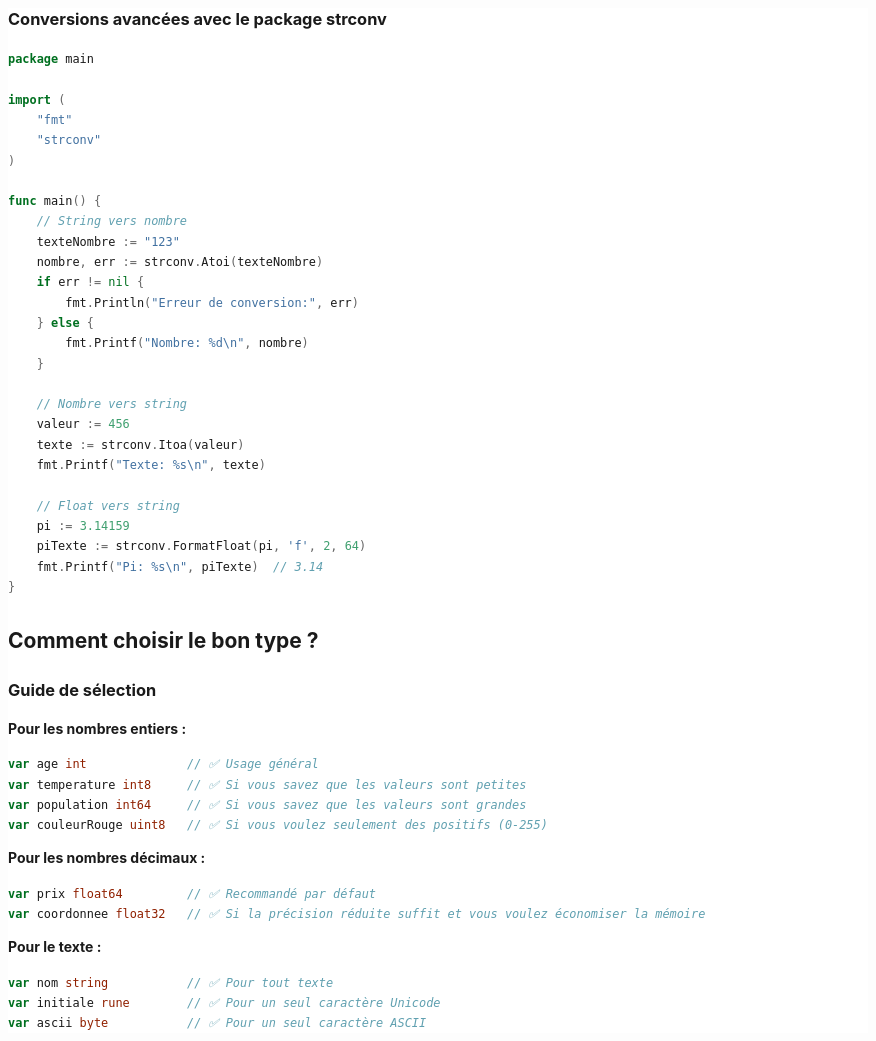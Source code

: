 ### Conversions avancées avec le package strconv

```go
package main

import (
    "fmt"
    "strconv"
)

func main() {
    // String vers nombre
    texteNombre := "123"
    nombre, err := strconv.Atoi(texteNombre)
    if err != nil {
        fmt.Println("Erreur de conversion:", err)
    } else {
        fmt.Printf("Nombre: %d\n", nombre)
    }

    // Nombre vers string
    valeur := 456
    texte := strconv.Itoa(valeur)
    fmt.Printf("Texte: %s\n", texte)

    // Float vers string
    pi := 3.14159
    piTexte := strconv.FormatFloat(pi, 'f', 2, 64)
    fmt.Printf("Pi: %s\n", piTexte)  // 3.14
}
```

## Comment choisir le bon type ?

### Guide de sélection

**Pour les nombres entiers :**
```go
var age int              // ✅ Usage général
var temperature int8     // ✅ Si vous savez que les valeurs sont petites
var population int64     // ✅ Si vous savez que les valeurs sont grandes
var couleurRouge uint8   // ✅ Si vous voulez seulement des positifs (0-255)
```

**Pour les nombres décimaux :**
```go
var prix float64         // ✅ Recommandé par défaut
var coordonnee float32   // ✅ Si la précision réduite suffit et vous voulez économiser la mémoire
```

**Pour le texte :**
```go
var nom string           // ✅ Pour tout texte
var initiale rune        // ✅ Pour un seul caractère Unicode
var ascii byte           // ✅ Pour un seul caractère ASCII
```
